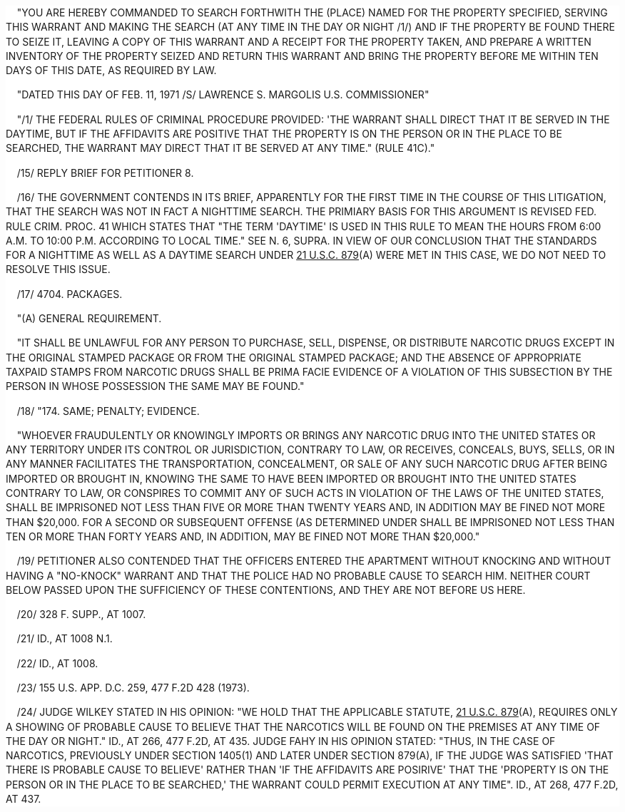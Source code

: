     "YOU ARE HEREBY COMMANDED TO SEARCH FORTHWITH THE (PLACE) NAMED FOR THE PROPERTY SPECIFIED, SERVING THIS WARRANT AND MAKING THE SEARCH (AT ANY TIME IN THE DAY OR NIGHT /1/) AND IF THE PROPERTY BE FOUND THERE TO SEIZE IT, LEAVING A COPY OF THIS WARRANT AND A RECEIPT FOR THE PROPERTY TAKEN, AND PREPARE A WRITTEN INVENTORY OF THE PROPERTY SEIZED AND RETURN THIS WARRANT AND BRING THE PROPERTY BEFORE ME WITHIN TEN DAYS OF THIS DATE, AS REQUIRED BY LAW.

    "DATED THIS DAY OF FEB. 11, 1971 /S/  LAWRENCE S. MARGOLIS U.S. COMMISSIONER"

    "/1/  THE FEDERAL RULES OF CRIMINAL PROCEDURE PROVIDED: 'THE WARRANT SHALL DIRECT THAT IT BE SERVED IN THE DAYTIME, BUT IF THE AFFIDAVITS ARE POSITIVE THAT THE PROPERTY IS ON THE PERSON OR IN THE PLACE TO BE SEARCHED, THE WARRANT MAY DIRECT THAT IT BE SERVED AT ANY TIME."  (RULE 41C)."

    /15/  REPLY BRIEF FOR PETITIONER 8.

    /16/  THE GOVERNMENT CONTENDS IN ITS BRIEF, APPARENTLY FOR THE FIRST TIME IN THE COURSE OF THIS LITIGATION, THAT THE SEARCH WAS NOT IN FACT A NIGHTTIME SEARCH.  THE PRIMIARY BASIS FOR THIS ARGUMENT IS REVISED FED. RULE CRIM. PROC. 41 WHICH STATES THAT "THE TERM 'DAYTIME' IS USED IN THIS RULE TO MEAN THE HOURS FROM 6:00 A.M. TO 10:00 P.M. ACCORDING TO LOCAL TIME."  SEE N. 6, SUPRA.  IN VIEW OF OUR CONCLUSION THAT THE STANDARDS FOR A NIGHTTIME AS WELL AS A DAYTIME SEARCH UNDER [21 U.S.C. 879][/us/usc/t21/s879](A) WERE MET IN THIS CASE, WE DO NOT NEED TO RESOLVE THIS ISSUE.

    /17/  4704.  PACKAGES.

    "(A) GENERAL REQUIREMENT.

    "IT SHALL BE UNLAWFUL FOR ANY PERSON TO PURCHASE, SELL, DISPENSE, OR DISTRIBUTE NARCOTIC DRUGS EXCEPT IN THE ORIGINAL STAMPED PACKAGE OR FROM THE ORIGINAL STAMPED PACKAGE; AND THE ABSENCE OF APPROPRIATE TAXPAID STAMPS FROM NARCOTIC DRUGS SHALL BE PRIMA FACIE EVIDENCE OF A VIOLATION OF THIS SUBSECTION BY THE PERSON IN WHOSE POSSESSION THE SAME MAY BE FOUND."

    /18/  "174.  SAME; PENALTY; EVIDENCE.

    "WHOEVER FRAUDULENTLY OR KNOWINGLY IMPORTS OR BRINGS ANY NARCOTIC DRUG INTO THE UNITED STATES OR ANY TERRITORY UNDER ITS CONTROL OR JURISDICTION, CONTRARY TO LAW, OR RECEIVES, CONCEALS, BUYS, SELLS, OR IN ANY MANNER FACILITATES THE TRANSPORTATION, CONCEALMENT, OR SALE OF ANY SUCH NARCOTIC DRUG AFTER BEING IMPORTED OR BROUGHT IN, KNOWING THE SAME TO HAVE BEEN IMPORTED OR BROUGHT INTO THE UNITED STATES CONTRARY TO LAW, OR CONSPIRES TO COMMIT ANY OF SUCH ACTS IN VIOLATION OF THE LAWS OF THE UNITED STATES, SHALL BE IMPRISONED NOT LESS THAN FIVE OR MORE THAN TWENTY YEARS AND, IN ADDITION MAY BE FINED NOT MORE THAN $20,000.  FOR A SECOND OR SUBSEQUENT OFFENSE (AS DETERMINED UNDER SHALL BE IMPRISONED NOT LESS THAN TEN OR MORE THAN FORTY YEARS AND, IN ADDITION, MAY BE FINED NOT MORE THAN $20,000."

    /19/  PETITIONER ALSO CONTENDED THAT THE OFFICERS ENTERED THE APARTMENT WITHOUT KNOCKING AND WITHOUT HAVING A "NO-KNOCK" WARRANT AND THAT THE POLICE HAD NO PROBABLE CAUSE TO SEARCH HIM.  NEITHER COURT BELOW PASSED UPON THE SUFFICIENCY OF THESE CONTENTIONS, AND THEY ARE NOT BEFORE US HERE.

    /20/  328 F. SUPP., AT 1007.

    /21/  ID., AT 1008 N.1.

    /22/  ID., AT 1008.

    /23/  155 U.S. APP. D.C. 259, 477 F.2D 428 (1973).

    /24/  JUDGE WILKEY STATED IN HIS OPINION: "WE HOLD THAT THE APPLICABLE STATUTE, [21 U.S.C. 879][/us/usc/t21/s879](A), REQUIRES ONLY A SHOWING OF PROBABLE CAUSE TO BELIEVE THAT THE NARCOTICS WILL BE FOUND ON THE PREMISES AT ANY TIME OF THE DAY OR NIGHT."  ID., AT 266, 477 F.2D, AT 435.  JUDGE FAHY IN HIS OPINION STATED: "THUS, IN THE CASE OF NARCOTICS, PREVIOUSLY UNDER SECTION 1405(1) AND LATER UNDER SECTION 879(A), IF THE JUDGE WAS SATISFIED 'THAT THERE IS PROBABLE CAUSE TO BELIEVE' RATHER THAN 'IF THE AFFIDAVITS ARE POSIRIVE' THAT THE 'PROPERTY IS ON THE PERSON OR IN THE PLACE TO BE SEARCHED,' THE WARRANT COULD PERMIT EXECUTION AT ANY TIME".  ID., AT 268, 477 F.2D, AT 437.


[/us/courts/scotus/usReporter/416/430]: https://publicdocs.github.io/go/links?ns=uslm-x&ref=%2Fus%2Fcourts%2Fscotus%2FusReporter%2F416%2F430
[/us/usc/t21/s879]: https://publicdocs.github.io/go/links?ns=uslm&ref=%2Fus%2Fusc%2Ft21%2Fs879
[/us/usc/t21/s879]: https://publicdocs.github.io/go/links?ns=uslm&ref=%2Fus%2Fusc%2Ft21%2Fs879
[/us/usc/t21/s879]: https://publicdocs.github.io/go/links?ns=uslm&ref=%2Fus%2Fusc%2Ft21%2Fs879
[/us/usc/t18/s1405]: https://publicdocs.github.io/go/links?ns=uslm&ref=%2Fus%2Fusc%2Ft18%2Fs1405
[/us/usc/t21/s879]: https://publicdocs.github.io/go/links?ns=uslm&ref=%2Fus%2Fusc%2Ft21%2Fs879
[/us/usc/t21/s879]: https://publicdocs.github.io/go/links?ns=uslm&ref=%2Fus%2Fusc%2Ft21%2Fs879
[/us/usc/t21/s879]: https://publicdocs.github.io/go/links?ns=uslm&ref=%2Fus%2Fusc%2Ft21%2Fs879
[/us/usc/t18/s1405]: https://publicdocs.github.io/go/links?ns=uslm&ref=%2Fus%2Fusc%2Ft18%2Fs1405
[/us/usc/t26/s4704]: https://publicdocs.github.io/go/links?ns=uslm&ref=%2Fus%2Fusc%2Ft26%2Fs4704
[/us/usc/t26/s4704]: https://publicdocs.github.io/go/links?ns=uslm&ref=%2Fus%2Fusc%2Ft26%2Fs4704
[/us/usc/t21/s174]: https://publicdocs.github.io/go/links?ns=uslm&ref=%2Fus%2Fusc%2Ft21%2Fs174
[/us/usc/t21/s879]: https://publicdocs.github.io/go/links?ns=uslm&ref=%2Fus%2Fusc%2Ft21%2Fs879
[/us/usc/t21/s879]: https://publicdocs.github.io/go/links?ns=uslm&ref=%2Fus%2Fusc%2Ft21%2Fs879
[/us/usc/t21/s879]: https://publicdocs.github.io/go/links?ns=uslm&ref=%2Fus%2Fusc%2Ft21%2Fs879
[/us/usc/t18/s1405]: https://publicdocs.github.io/go/links?ns=uslm&ref=%2Fus%2Fusc%2Ft18%2Fs1405
[/us/usc/t21/s879]: https://publicdocs.github.io/go/links?ns=uslm&ref=%2Fus%2Fusc%2Ft21%2Fs879
[/us/usc/t21/s879]: https://publicdocs.github.io/go/links?ns=uslm&ref=%2Fus%2Fusc%2Ft21%2Fs879
[/us/usc/t21/s879]: https://publicdocs.github.io/go/links?ns=uslm&ref=%2Fus%2Fusc%2Ft21%2Fs879
[/us/usc/t21/s879]: https://publicdocs.github.io/go/links?ns=uslm&ref=%2Fus%2Fusc%2Ft21%2Fs879
[/us/usc/t21/s789]: https://publicdocs.github.io/go/links?ns=uslm&ref=%2Fus%2Fusc%2Ft21%2Fs789
[/us/stat/84/1242]: https://publicdocs.github.io/go/links?ns=uslm&ref=%2Fus%2Fstat%2F84%2F1242
[/us/usc/t18/s1405]: https://publicdocs.github.io/go/links?ns=uslm&ref=%2Fus%2Fusc%2Ft18%2Fs1405
[/us/usc/t18/s1405]: https://publicdocs.github.io/go/links?ns=uslm&ref=%2Fus%2Fusc%2Ft18%2Fs1405
[/us/usc/t21/s879]: https://publicdocs.github.io/go/links?ns=uslm&ref=%2Fus%2Fusc%2Ft21%2Fs879
[/us/usc/t21/s879]: https://publicdocs.github.io/go/links?ns=uslm&ref=%2Fus%2Fusc%2Ft21%2Fs879
[/us/usc/t21/s879]: https://publicdocs.github.io/go/links?ns=uslm&ref=%2Fus%2Fusc%2Ft21%2Fs879
[/us/usc/t18/s1405]: https://publicdocs.github.io/go/links?ns=uslm&ref=%2Fus%2Fusc%2Ft18%2Fs1405
[/us/usc/t18/s1405]: https://publicdocs.github.io/go/links?ns=uslm&ref=%2Fus%2Fusc%2Ft18%2Fs1405
[/us/usc/t21/s879]: https://publicdocs.github.io/go/links?ns=uslm&ref=%2Fus%2Fusc%2Ft21%2Fs879
[/us/usc/t21/s879]: https://publicdocs.github.io/go/links?ns=uslm&ref=%2Fus%2Fusc%2Ft21%2Fs879
[/us/stat/40/229]: https://publicdocs.github.io/go/links?ns=uslm&ref=%2Fus%2Fstat%2F40%2F229
[/us/usc/t21/s879]: https://publicdocs.github.io/go/links?ns=uslm&ref=%2Fus%2Fusc%2Ft21%2Fs879
[/us/courts/scotus/usReporter/396/972]: https://publicdocs.github.io/go/links?ns=uslm-x&ref=%2Fus%2Fcourts%2Fscotus%2FusReporter%2F396%2F972
[/us/usc/t21/s879]: https://publicdocs.github.io/go/links?ns=uslm&ref=%2Fus%2Fusc%2Ft21%2Fs879
[/us/usc/t21/s879]: https://publicdocs.github.io/go/links?ns=uslm&ref=%2Fus%2Fusc%2Ft21%2Fs879
[/us/usc/t26/s4704]: https://publicdocs.github.io/go/links?ns=uslm&ref=%2Fus%2Fusc%2Ft26%2Fs4704
[/us/usc/t21/s879]: https://publicdocs.github.io/go/links?ns=uslm&ref=%2Fus%2Fusc%2Ft21%2Fs879
[/us/usc/t21/s879]: https://publicdocs.github.io/go/links?ns=uslm&ref=%2Fus%2Fusc%2Ft21%2Fs879
[/us/usc/t18/s3052]: https://publicdocs.github.io/go/links?ns=uslm&ref=%2Fus%2Fusc%2Ft18%2Fs3052
[/us/courts/scotus/usReporter/409/992]: https://publicdocs.github.io/go/links?ns=uslm-x&ref=%2Fus%2Fcourts%2Fscotus%2FusReporter%2F409%2F992
[/us/usc/t21/s879]: https://publicdocs.github.io/go/links?ns=uslm&ref=%2Fus%2Fusc%2Ft21%2Fs879
[/us/usc/t21/s879]: https://publicdocs.github.io/go/links?ns=uslm&ref=%2Fus%2Fusc%2Ft21%2Fs879
[/us/courts/scotus/usReporter/409/992]: https://publicdocs.github.io/go/links?ns=uslm-x&ref=%2Fus%2Fcourts%2Fscotus%2FusReporter%2F409%2F992
[/us/usc/t21/s174]: https://publicdocs.github.io/go/links?ns=uslm&ref=%2Fus%2Fusc%2Ft21%2Fs174
[/us/usc/t26/s4704]: https://publicdocs.github.io/go/links?ns=uslm&ref=%2Fus%2Fusc%2Ft26%2Fs4704
[/us/usc/t21/s879]: https://publicdocs.github.io/go/links?ns=uslm&ref=%2Fus%2Fusc%2Ft21%2Fs879
[/us/stat/84/1242]: https://publicdocs.github.io/go/links?ns=uslm&ref=%2Fus%2Fstat%2F84%2F1242
[/us/usc/t21/s801]: https://publicdocs.github.io/go/links?ns=uslm&ref=%2Fus%2Fusc%2Ft21%2Fs801
[/us/usc/t21/s879]: https://publicdocs.github.io/go/links?ns=uslm&ref=%2Fus%2Fusc%2Ft21%2Fs879
[/us/usc/t21/s879]: https://publicdocs.github.io/go/links?ns=uslm&ref=%2Fus%2Fusc%2Ft21%2Fs879
[/us/courts/scotus/usReporter/389/347]: https://publicdocs.github.io/go/links?ns=uslm-x&ref=%2Fus%2Fcourts%2Fscotus%2FusReporter%2F389%2F347
[/us/courts/scotus/usReporter/357/493]: https://publicdocs.github.io/go/links?ns=uslm-x&ref=%2Fus%2Fcourts%2Fscotus%2FusReporter%2F357%2F493
[/us/courts/scotus/usReporter/403/443]: https://publicdocs.github.io/go/links?ns=uslm-x&ref=%2Fus%2Fcourts%2Fscotus%2FusReporter%2F403%2F443
[/us/courts/scotus/usReporter/381/479]: https://publicdocs.github.io/go/links?ns=uslm-x&ref=%2Fus%2Fcourts%2Fscotus%2FusReporter%2F381%2F479
[/us/stat/40/217]: https://publicdocs.github.io/go/links?ns=uslm&ref=%2Fus%2Fstat%2F40%2F217
[/us/usc/t18/s620]: https://publicdocs.github.io/go/links?ns=uslm&ref=%2Fus%2Fusc%2Ft18%2Fs620
[/us/courts/scotus/usReporter/387/523]: https://publicdocs.github.io/go/links?ns=uslm-x&ref=%2Fus%2Fcourts%2Fscotus%2FusReporter%2F387%2F523
[/us/courts/scotus/usReporter/392/1]: https://publicdocs.github.io/go/links?ns=uslm-x&ref=%2Fus%2Fcourts%2Fscotus%2FusReporter%2F392%2F1
[/us/courts/scotus/usReporter/409/322]: https://publicdocs.github.io/go/links?ns=uslm-x&ref=%2Fus%2Fcourts%2Fscotus%2FusReporter%2F409%2F322
[/us/courts/scotus/usReporter/379/476]: https://publicdocs.github.io/go/links?ns=uslm-x&ref=%2Fus%2Fcourts%2Fscotus%2FusReporter%2F379%2F476
[/us/usc/t18/s1405]: https://publicdocs.github.io/go/links?ns=uslm&ref=%2Fus%2Fusc%2Ft18%2Fs1405
[/us/courts/scotus/usReporter/287/206]: https://publicdocs.github.io/go/links?ns=uslm-x&ref=%2Fus%2Fcourts%2Fscotus%2FusReporter%2F287%2F206
[/us/courts/scotus/usReporter/409/992]: https://publicdocs.github.io/go/links?ns=uslm-x&ref=%2Fus%2Fcourts%2Fscotus%2FusReporter%2F409%2F992
[/us/courts/scotus/usReporter/337/55]: https://publicdocs.github.io/go/links?ns=uslm-x&ref=%2Fus%2Fcourts%2Fscotus%2FusReporter%2F337%2F55
[/us/courts/scotus/usReporter/366/643]: https://publicdocs.github.io/go/links?ns=uslm-x&ref=%2Fus%2Fcourts%2Fscotus%2FusReporter%2F366%2F643
[/us/courts/scotus/usReporter/296/85]: https://publicdocs.github.io/go/links?ns=uslm-x&ref=%2Fus%2Fcourts%2Fscotus%2FusReporter%2F296%2F85
[/us/courts/scotus/usReporter/278/245]: https://publicdocs.github.io/go/links?ns=uslm-x&ref=%2Fus%2Fcourts%2Fscotus%2FusReporter%2F278%2F245
[/us/courts/scotus/usReporter/328/61]: https://publicdocs.github.io/go/links?ns=uslm-x&ref=%2Fus%2Fcourts%2Fscotus%2FusReporter%2F328%2F61